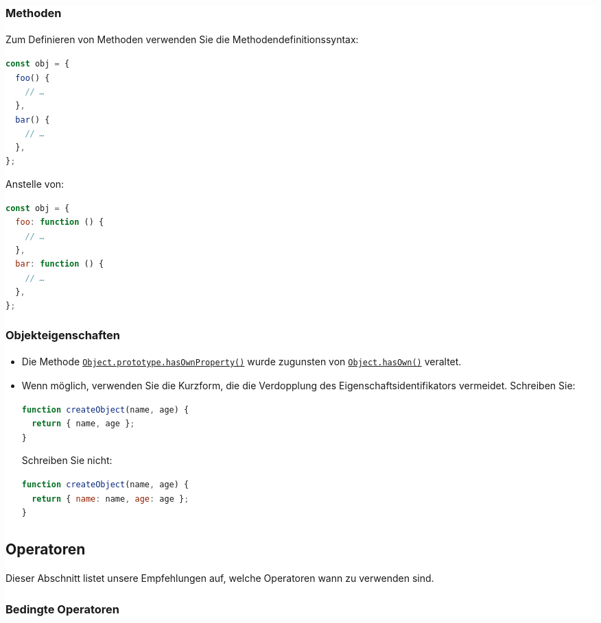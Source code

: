 ### Methoden

Zum Definieren von Methoden verwenden Sie die Methodendefinitionssyntax:

```js example-good
const obj = {
  foo() {
    // …
  },
  bar() {
    // …
  },
};
```

Anstelle von:

```js example-bad
const obj = {
  foo: function () {
    // …
  },
  bar: function () {
    // …
  },
};
```

### Objekteigenschaften

- Die Methode [`Object.prototype.hasOwnProperty()`](/de/docs/Web/JavaScript/Reference/Global_Objects/Object/hasOwnProperty) wurde zugunsten von [`Object.hasOwn()`](/de/docs/Web/JavaScript/Reference/Global_Objects/Object/hasOwn) veraltet.
- Wenn möglich, verwenden Sie die Kurzform, die die Verdopplung des Eigenschaftsidentifikators vermeidet. Schreiben Sie:

  ```js example-good
  function createObject(name, age) {
    return { name, age };
  }
  ```

  Schreiben Sie nicht:

  ```js example-bad
  function createObject(name, age) {
    return { name: name, age: age };
  }
  ```

## Operatoren

Dieser Abschnitt listet unsere Empfehlungen auf, welche Operatoren wann zu verwenden sind.

### Bedingte Operatoren
